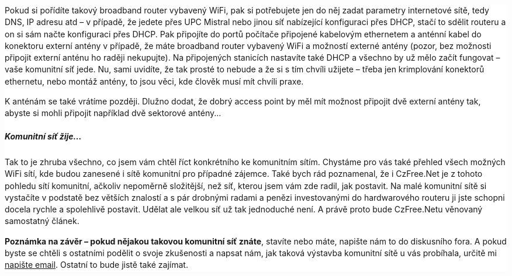 Pokud si pořídíte takový broadband router vybavený WiFi, pak si potřebujete jen do něj zadat parametry internetové sítě, tedy DNS, IP adresu atd &#8211; v případě, že jedete přes UPC Mistral nebo jinou síť nabízející konfiguraci přes DHCP, stačí to sdělit routeru a on si sám načte konfiguraci přes DHCP. Pak připojíte do portů počítače připojené kabelovým ethernetem a anténní kabel do konektoru externí antény v případě, že máte broadband router vybavený WiFi a možností externé antény (pozor, bez možnosti připojit externí anténu ho raději nekupujte). Na připojených stanicích nastavíte také DHCP a všechno by už mělo začít fungovat &#8211; vaše komunitní síť jede. Nu, sami uvidíte, že tak prosté to nebude a že si s tím chvíli užijete &#8211; třeba jen krimplování konektorů ethernetu, nebo montáž antény, to jsou věci, kde člověk musí mít chvíli praxe. 
<p>
K anténám se také vrátíme později. Dlužno dodat, že dobrý access point by měl mít možnost připojit dvě externí antény tak, abyste si mohli připojit například dvě sektorové antény...
<H5>Komunitní síť žije&#8230; </H5>
<p>
Tak to je zhruba všechno, co jsem vám chtěl říct konkrétního ke komunitním sítím. Chystáme pro vás také přehled všech možných WiFi sítí, kde budou zanesené i sítě komunitní pro případné zájemce. Také bych rád poznamenal, že i CzFree.Net je z tohoto pohledu sítí komunitní, ačkoliv nepoměrně složitější, než síť, kterou jsem vám zde radil, jak postavit. Na malé komunitní sítě si vystačíte v podstatě bez větších znalostí a s pár drobnými radami a penězi investovanými do hardwarového routeru ji jste schopni docela rychle a spolehlivě postavit. Udělat ale velkou síť už tak jednoduché není. A právě proto bude CzFree.Netu věnovaný samostatný článek. 
<p>
<STRONG>Poznámka na závěr &#8211; pokud nějakou takovou komunitní síť znáte</STRONG>, stavíte nebo máte, napište nám to do diskusního fora. A pokud byste se chtěli s ostatními podělit o svoje zkušenosti a napsat nám, jak taková výstavba komunitní sítě u vás probíhala, určitě mi <A href="mailto:marigold@marigold.cz">napište email</A>. Ostatní to bude jistě také zajímat. </p>